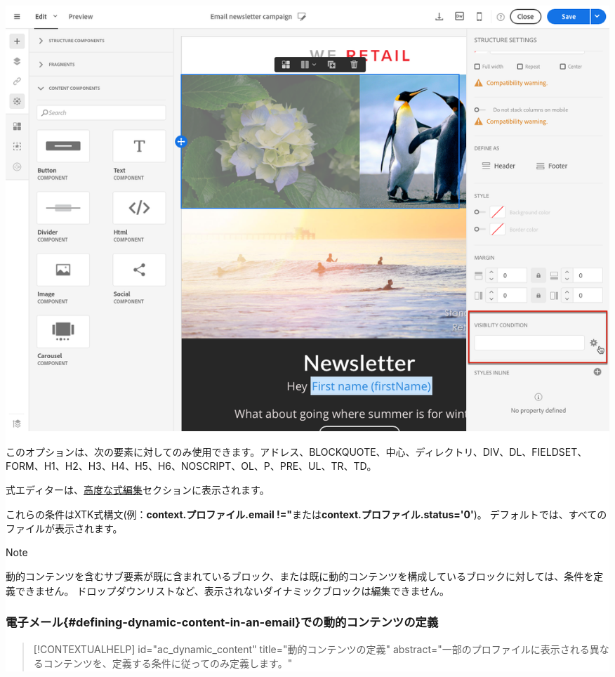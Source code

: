 ![](assets/delivery_content_5.png)

このオプションは、次の要素に対してのみ使用できます。アドレス、BLOCKQUOTE、中心、ディレクトリ、DIV、DL、FIELDSET、FORM、H1、H2、H3、H4、H5、H6、NOSCRIPT、OL、P、PRE、UL、TR、TD。

式エディターは、[高度な式編集](../../automating/using/editing-queries.md#about-query-editor)セクションに表示されます。

これらの条件はXTK式構文(例：**context.プロファイル.email !=&quot;**&#x200B;または&#x200B;**context.プロファイル.status=&#39;0&#39;**)。 デフォルトでは、すべてのファイルが表示されます。

>[!NOTE]
>
>動的コンテンツを含むサブ要素が既に含まれているブロック、または既に動的コンテンツを構成しているブロックに対しては、条件を定義できません。 ドロップダウンリストなど、表示されないダイナミックブロックは編集できません。

### 電子メール{#defining-dynamic-content-in-an-email}での動的コンテンツの定義

>[!CONTEXTUALHELP]
>id="ac_dynamic_content"
>title="動的コンテンツの定義"
>abstract="一部のプロファイルに表示される異なるコンテンツを、定義する条件に従ってのみ定義します。"
